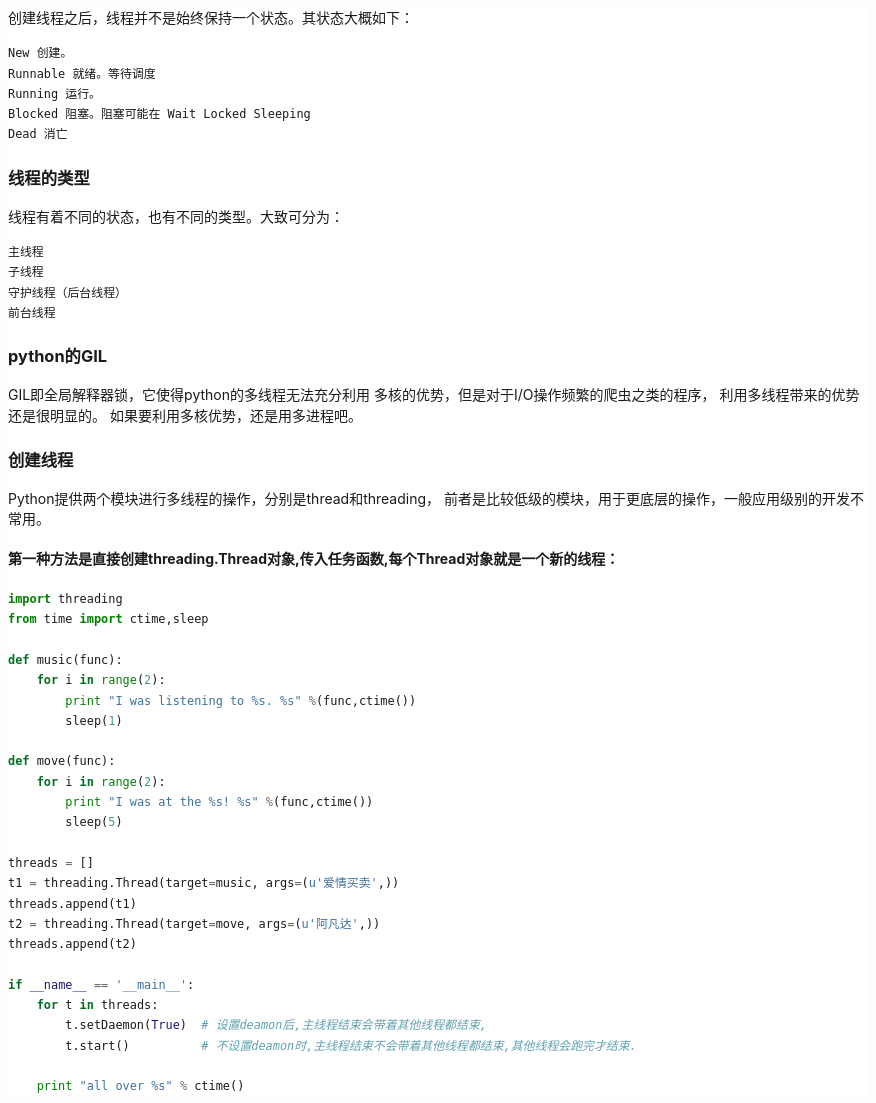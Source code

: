 创建线程之后，线程并不是始终保持一个状态。其状态大概如下：

    New 创建。
    Runnable 就绪。等待调度
    Running 运行。
    Blocked 阻塞。阻塞可能在 Wait Locked Sleeping
    Dead 消亡

### 线程的类型

线程有着不同的状态，也有不同的类型。大致可分为：

    主线程
    子线程
    守护线程（后台线程）
    前台线程

### python的GIL

GIL即全局解释器锁，它使得python的多线程无法充分利用
多核的优势，但是对于I/O操作频繁的爬虫之类的程序，
利用多线程带来的优势还是很明显的。
如果要利用多核优势，还是用多进程吧。

### 创建线程

Python提供两个模块进行多线程的操作，分别是thread和threading，
前者是比较低级的模块，用于更底层的操作，一般应用级别的开发不常用。

#### 第一种方法是直接创建threading.Thread对象,传入任务函数,每个Thread对象就是一个新的线程：
```python
import threading
from time import ctime,sleep

def music(func):
    for i in range(2):
        print "I was listening to %s. %s" %(func,ctime())
        sleep(1)

def move(func):
    for i in range(2):
        print "I was at the %s! %s" %(func,ctime())
        sleep(5)

threads = []
t1 = threading.Thread(target=music, args=(u'爱情买卖',))
threads.append(t1)
t2 = threading.Thread(target=move, args=(u'阿凡达',))
threads.append(t2)

if __name__ == '__main__':
    for t in threads:
        t.setDaemon(True)  # 设置deamon后,主线程结束会带着其他线程都结束,
        t.start()          # 不设置deamon时,主线程结束不会带着其他线程都结束,其他线程会跑完才结束.
                           
    print "all over %s" % ctime()
```
